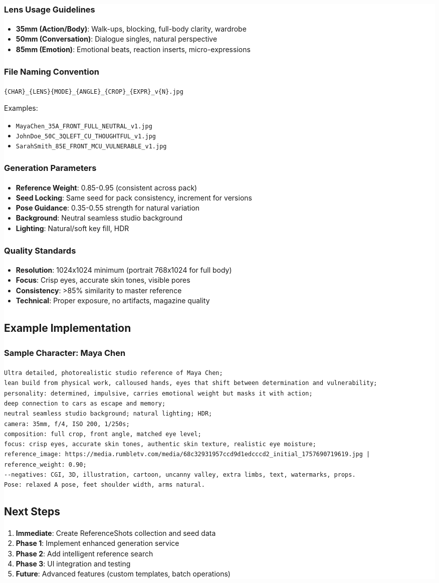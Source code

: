 ### Lens Usage Guidelines
- **35mm (Action/Body)**: Walk-ups, blocking, full-body clarity, wardrobe
- **50mm (Conversation)**: Dialogue singles, natural perspective
- **85mm (Emotion)**: Emotional beats, reaction inserts, micro-expressions

### File Naming Convention
`{CHAR}_{LENS}{MODE}_{ANGLE}_{CROP}_{EXPR}_v{N}.jpg`

Examples:
- `MayaChen_35A_FRONT_FULL_NEUTRAL_v1.jpg`
- `JohnDoe_50C_3QLEFT_CU_THOUGHTFUL_v1.jpg`
- `SarahSmith_85E_FRONT_MCU_VULNERABLE_v1.jpg`

### Generation Parameters
- **Reference Weight**: 0.85-0.95 (consistent across pack)
- **Seed Locking**: Same seed for pack consistency, increment for versions
- **Pose Guidance**: 0.35-0.55 strength for natural variation
- **Background**: Neutral seamless studio background
- **Lighting**: Natural/soft key fill, HDR

### Quality Standards
- **Resolution**: 1024x1024 minimum (portrait 768x1024 for full body)
- **Focus**: Crisp eyes, accurate skin tones, visible pores
- **Consistency**: >85% similarity to master reference
- **Technical**: Proper exposure, no artifacts, magazine quality

## Example Implementation

### Sample Character: Maya Chen
```
Ultra detailed, photorealistic studio reference of Maya Chen;
lean build from physical work, calloused hands, eyes that shift between determination and vulnerability;
personality: determined, impulsive, carries emotional weight but masks it with action;
deep connection to cars as escape and memory;
neutral seamless studio background; natural lighting; HDR;
camera: 35mm, f/4, ISO 200, 1/250s;
composition: full crop, front angle, matched eye level;
focus: crisp eyes, accurate skin tones, authentic skin texture, realistic eye moisture;
reference_image: https://media.rumbletv.com/media/68c32931957ccd9d1edcccd2_initial_1757690719619.jpg |
reference_weight: 0.90;
--negatives: CGI, 3D, illustration, cartoon, uncanny valley, extra limbs, text, watermarks, props.
Pose: relaxed A pose, feet shoulder width, arms natural.
```

## Next Steps

1. **Immediate**: Create ReferenceShots collection and seed data
2. **Phase 1**: Implement enhanced generation service
3. **Phase 2**: Add intelligent reference search
4. **Phase 3**: UI integration and testing
5. **Future**: Advanced features (custom templates, batch operations)
